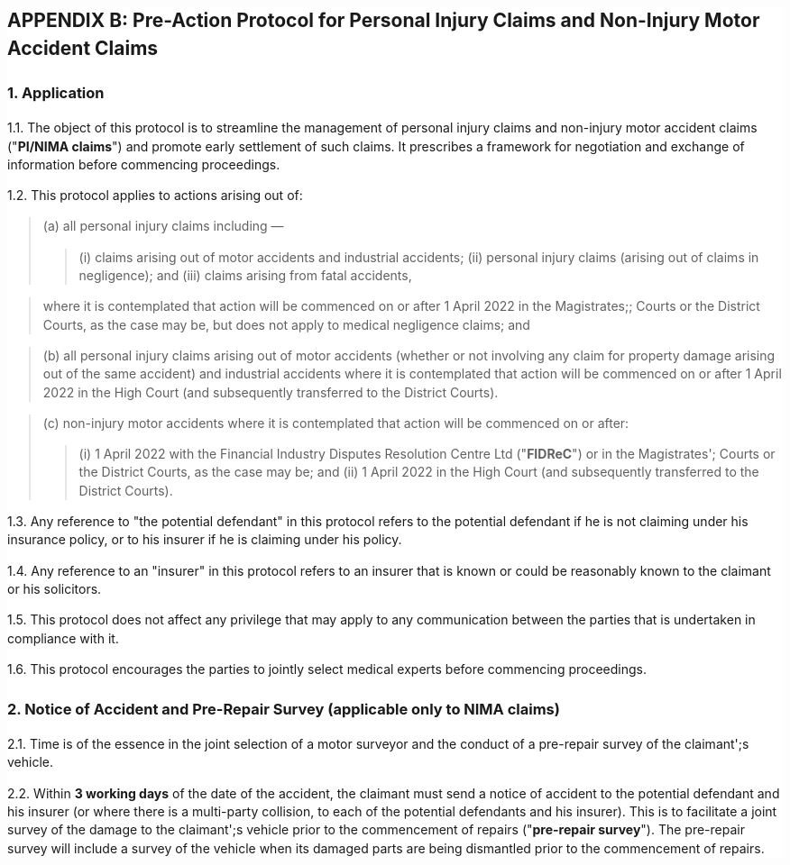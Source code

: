 ## APPENDIX B: Pre-Action Protocol for Personal Injury Claims and Non-Injury Motor Accident Claims

### 1. **Application**

1.1. The object of this protocol is to streamline the management of personal injury claims and non-injury motor accident claims ("**PI/NIMA claims**") and promote early settlement of such claims. It prescribes a framework for negotiation and exchange of information before commencing proceedings.
 
1.2. This protocol applies to actions arising out of:
>(a) all personal injury claims including —
>>(i) claims arising out of motor accidents and industrial accidents;
>>(ii) personal injury claims (arising out of claims in negligence); and
>>(iii) claims arising from fatal accidents,
		
>where it is contemplated that action will be commenced on or after 1 April 2022 in the Magistrates;; Courts or the District Courts, as the case may be, but does not apply to medical negligence claims; and

>(b) all personal injury claims arising out of motor accidents (whether or not involving any claim for property damage arising out of the same accident) and industrial accidents where it is contemplated that action will be commenced on or after 1 April 2022 in the High Court (and subsequently transferred to the District Courts).
	
>(c) non-injury motor accidents where it is contemplated that action will be commenced on or after:
>>(i) 1 April 2022 with the Financial Industry Disputes Resolution Centre Ltd ("**FIDReC**") or in the Magistrates'; Courts or the District Courts, as the case may be; and
>>(ii) 1 April 2022 in the High Court (and subsequently transferred to the District Courts).

1.3. Any reference to "the potential defendant" in this protocol refers to the potential defendant if he is not claiming under his insurance policy, or to his insurer if he is claiming under his policy.

1.4. Any reference to an "insurer" in this protocol refers to an insurer that is known or could be reasonably known to the claimant or his solicitors.

1.5. This protocol does not affect any privilege that may apply to any communication between the parties that is undertaken in compliance with it.

1.6. This protocol encourages the parties to jointly select medical experts before commencing proceedings.

### 2. **Notice of Accident and Pre-Repair Survey (applicable only to NIMA claims)**

2.1. Time is of the essence in the joint selection of a motor surveyor and the conduct of a pre-repair survey of the claimant';s vehicle.

2.2. Within **3 working days** of the date of the accident, the claimant must send a notice of accident to the potential defendant and his insurer (or where there is a multi-party collision, to each of the potential defendants and his insurer). This is to facilitate a joint survey of the damage to the claimant';s vehicle prior to the commencement of repairs ("**pre-repair survey**"). The pre-repair survey will include a survey of the vehicle when its damaged parts are being dismantled prior to the commencement of repairs.
